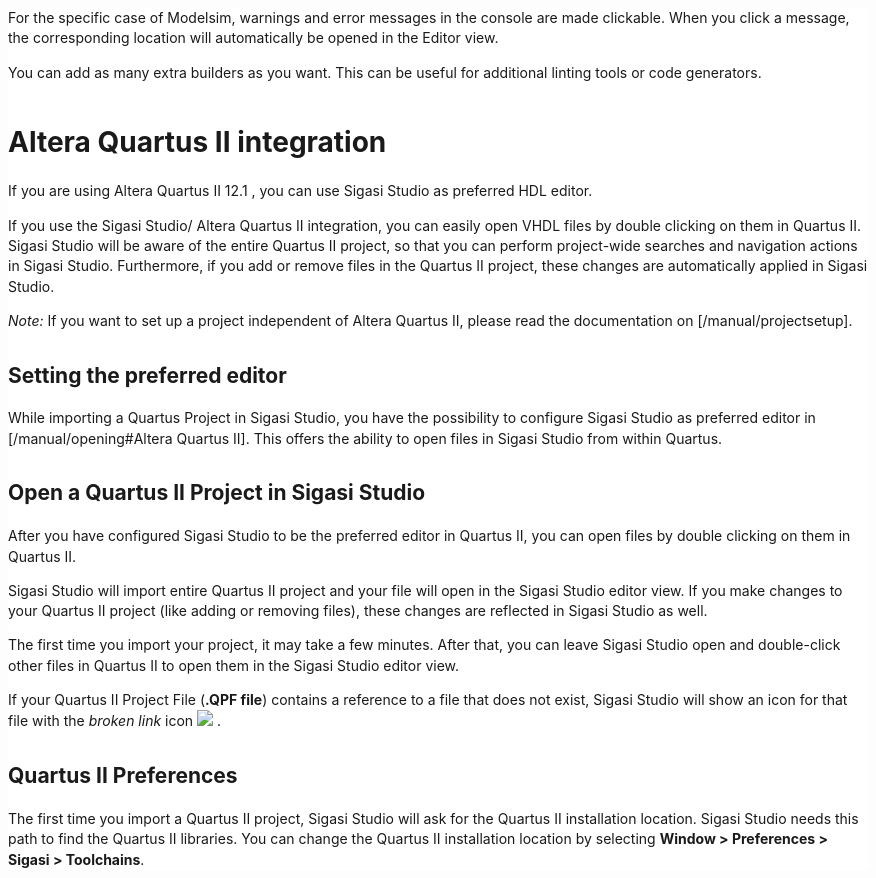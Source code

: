 For the specific case of Modelsim, warnings and error messages in the
console are made clickable. When you click a message, the corresponding
location will automatically be opened in the Editor view.

You can add as many extra builders as you want. This can be useful for
additional linting tools or code generators.

# Altera Quartus II integration

If you are using Altera Quartus II 12.1 , you can use Sigasi Studio as
preferred HDL editor.

If you use the Sigasi Studio/ Altera Quartus II integration, you can
easily open VHDL files by double clicking on them in Quartus II. Sigasi
Studio will be aware of the entire Quartus II project, so that you can
perform project-wide searches and navigation actions in Sigasi Studio.
Furthermore, if you add or remove files in the Quartus II project, these
changes are automatically applied in Sigasi Studio.

*Note:* If you want to set up a project independent of Altera Quartus
II, please read the documentation on [/manual/projectsetup].

## Setting the preferred editor

While importing a Quartus Project in Sigasi Studio, you have the
possibility to configure Sigasi Studio as preferred editor
in [/manual/opening#Altera Quartus II].
This offers the ability to open files in Sigasi Studio from within Quartus.

## Open a Quartus II Project in Sigasi Studio

After you have configured Sigasi Studio to be the preferred editor in
Quartus II, you can open files by double clicking on them in Quartus II.

Sigasi Studio will import entire Quartus II project and your file will open
in the Sigasi Studio editor view. If you make changes to your Quartus II
project (like adding or removing files), these changes are reflected in
Sigasi Studio as well.

The first time you import your project, it may take a few minutes. After
that, you can leave Sigasi Studio open and double-click other files in
Quartus II to open them in the Sigasi Studio editor view.

If your Quartus II Project File (**.QPF file**) contains a reference to a
file that does not exist, Sigasi Studio will show an icon for that file with
the *broken link* icon ![](icons/brokenlink.png) .

## Quartus II Preferences

The first time you import a Quartus II project, Sigasi Studio will ask for the
Quartus II installation location. Sigasi Studio needs this path to find the
Quartus II libraries. You can change the Quartus II installation
location by selecting **Window \> Preferences \> Sigasi \> Toolchains**.

